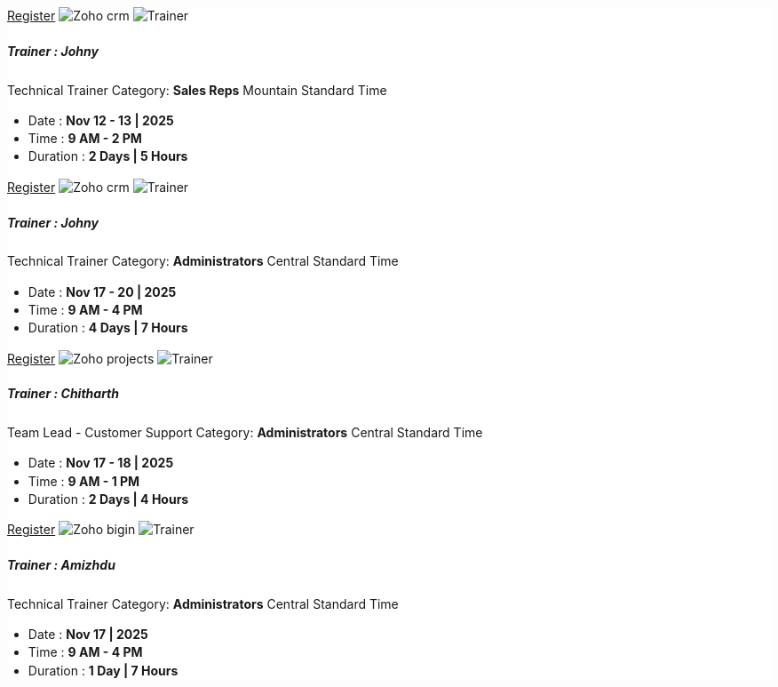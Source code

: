 
[Register](https://zohospark.zohobackstage.in/ZohoBackstageforAdministrators-CSTVirtualClassroomTraining1#/?affl=spark)
![Zoho crm](https://www.zoho.com/sites/zweb/images/productlogos/crm.svg)
![Trainer](https://www.zoho.com/sites/zweb/images/spark/trainer/trainer-johnypierce.jpg%20)
##### Trainer : **Johny**
Technical Trainer 
Category: **Sales Reps**
Mountain Standard Time 
  * Date : **Nov 12 - 13 | 2025**
  * Time : **9 AM - 2 PM**
  * Duration : **2 Days | 5 Hours**


[Register](https://zohospark.zohobackstage.in/ZohoCRMforSalesRep-MSTVirtualClassroomTraining#/?affl=spark)
![Zoho crm](https://www.zoho.com/sites/zweb/images/productlogos/crm.svg)
![Trainer](https://www.zoho.com/sites/zweb/images/spark/trainer/trainer-johnypierce.jpg%20)
##### Trainer : **Johny**
Technical Trainer 
Category: **Administrators**
Central Standard Time 
  * Date : **Nov 17 - 20 | 2025**
  * Time : **9 AM - 4 PM**
  * Duration : **4 Days | 7 Hours**


[Register](https://zohospark.zohobackstage.in/ZohoCRMforAdministrators-CSTVirtualClassroomTraining2#/?affl=spark)
![Zoho projects](https://www.zoho.com/sites/zweb/images/productlogos/projects.svg)
![Trainer](https://www.zoho.com/sites/zweb/images/spark/trainer/trainer-chitharth.jpg%20)
##### Trainer : **Chitharth**
Team Lead - Customer Support 
Category: **Administrators**
Central Standard Time 
  * Date : **Nov 17 - 18 | 2025**
  * Time : **9 AM - 1 PM**
  * Duration : **2 Days | 4 Hours**


[Register](https://zohospark.zohobackstage.in/ZohoProjectsforAdministrators-CSTVirtualClassroomTraining#/?affl=spark)
![Zoho bigin](https://www.zoho.com/sites/zweb/images/productlogos/bigin.svg)
![Trainer](https://www.zoho.com/sites/zweb/images/spark/trainer/trainer-solai-amizhdu.jpg%20)
##### Trainer : **Amizhdu**
Technical Trainer 
Category: **Administrators**
Central Standard Time 
  * Date : **Nov 17 | 2025**
  * Time : **9 AM - 4 PM**
  * Duration : **1 Day | 7 Hours**
